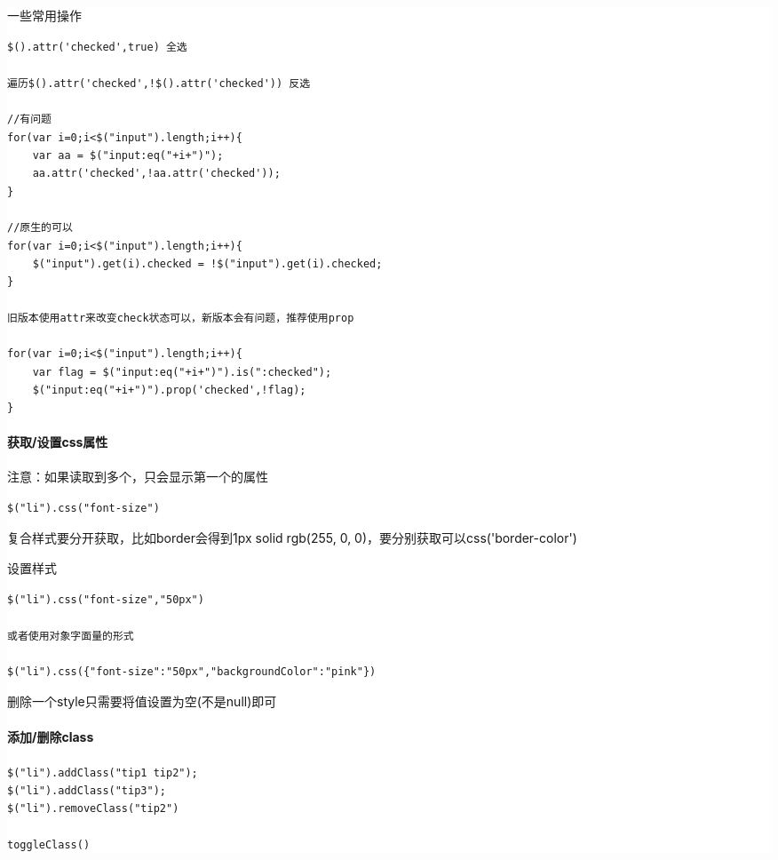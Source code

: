 一些常用操作

```
$().attr('checked',true) 全选

遍历$().attr('checked',!$().attr('checked')) 反选

//有问题
for(var i=0;i<$("input").length;i++){
    var aa = $("input:eq("+i+")");
    aa.attr('checked',!aa.attr('checked'));
}

//原生的可以
for(var i=0;i<$("input").length;i++){
    $("input").get(i).checked = !$("input").get(i).checked;
}

旧版本使用attr来改变check状态可以，新版本会有问题，推荐使用prop

for(var i=0;i<$("input").length;i++){
    var flag = $("input:eq("+i+")").is(":checked");
    $("input:eq("+i+")").prop('checked',!flag);
}
```

#### 获取/设置css属性


注意：如果读取到多个，只会显示第一个的属性

`$("li").css("font-size")`

复合样式要分开获取，比如border会得到1px solid rgb(255, 0, 0)，要分别获取可以css('border-color')

设置样式

```
$("li").css("font-size","50px")

或者使用对象字面量的形式

$("li").css({"font-size":"50px","backgroundColor":"pink"})
```

删除一个style只需要将值设置为空(不是null)即可

#### 添加/删除class

```
$("li").addClass("tip1 tip2");
$("li").addClass("tip3");
$("li").removeClass("tip2")

toggleClass()
```
